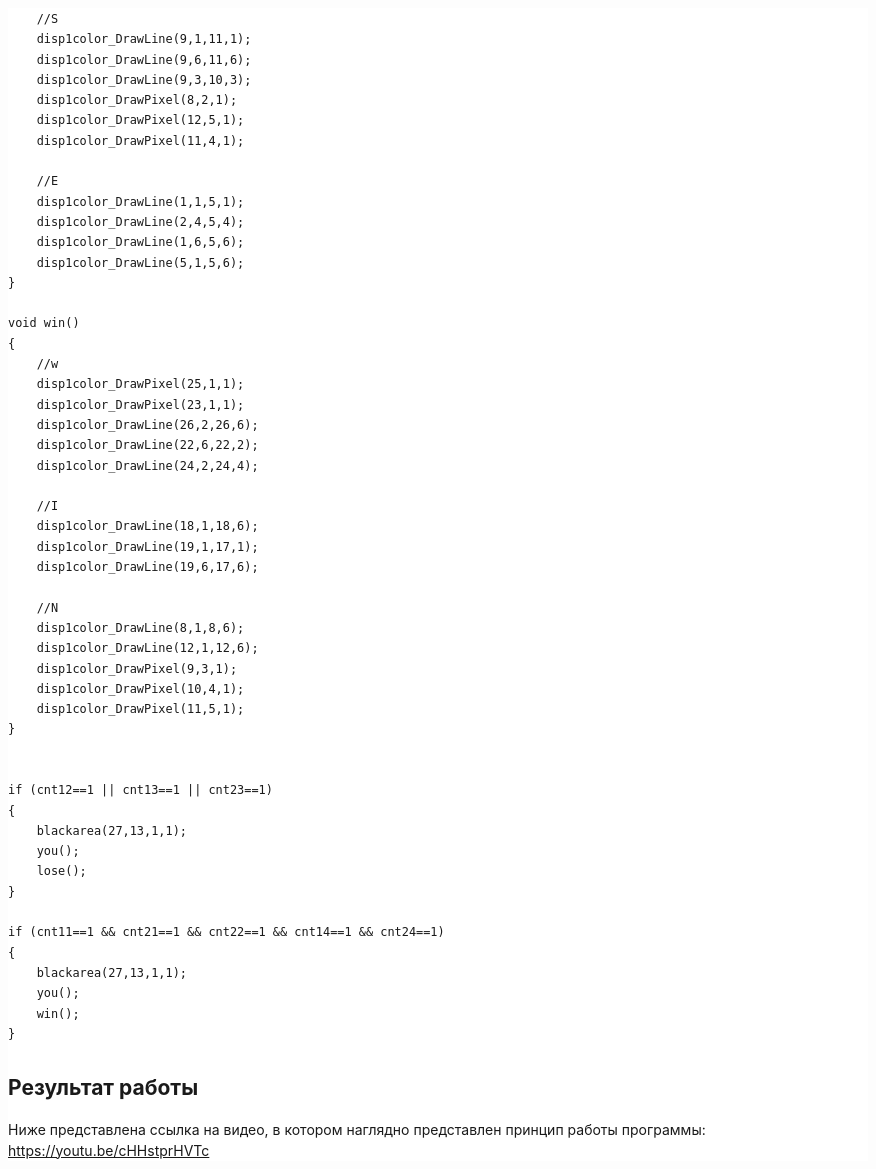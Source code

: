 ```
	//S
	disp1color_DrawLine(9,1,11,1);
	disp1color_DrawLine(9,6,11,6);
	disp1color_DrawLine(9,3,10,3);
	disp1color_DrawPixel(8,2,1);
	disp1color_DrawPixel(12,5,1);
	disp1color_DrawPixel(11,4,1);

	//E
	disp1color_DrawLine(1,1,5,1);
	disp1color_DrawLine(2,4,5,4);
	disp1color_DrawLine(1,6,5,6);
	disp1color_DrawLine(5,1,5,6);
}

void win()
{
	//w
	disp1color_DrawPixel(25,1,1);
	disp1color_DrawPixel(23,1,1);
	disp1color_DrawLine(26,2,26,6);
	disp1color_DrawLine(22,6,22,2);
	disp1color_DrawLine(24,2,24,4);

	//I
	disp1color_DrawLine(18,1,18,6);
	disp1color_DrawLine(19,1,17,1);
	disp1color_DrawLine(19,6,17,6);

	//N
	disp1color_DrawLine(8,1,8,6);
	disp1color_DrawLine(12,1,12,6);
	disp1color_DrawPixel(9,3,1);
	disp1color_DrawPixel(10,4,1);
	disp1color_DrawPixel(11,5,1);
}


if (cnt12==1 || cnt13==1 || cnt23==1)
{
	blackarea(27,13,1,1);
	you();
	lose();
}

if (cnt11==1 && cnt21==1 && cnt22==1 && cnt14==1 && cnt24==1)
{
	blackarea(27,13,1,1);
	you();
	win();
}
```
## Результат работы
Ниже представлена ссылка на видео, в котором наглядно представлен принцип работы программы:
https://youtu.be/cHHstprHVTc

